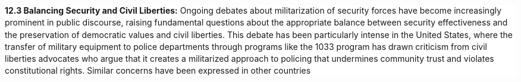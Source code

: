 **12.3 Balancing Security and Civil Liberties:**
Ongoing debates about militarization of security forces have become increasingly prominent in public discourse, raising fundamental questions about the appropriate balance between security effectiveness and the preservation of democratic values and civil liberties. This debate has been particularly intense in the United States, where the transfer of military equipment to police departments through programs like the 1033 program has drawn criticism from civil liberties advocates who argue that it creates a militarized approach to policing that undermines community trust and violates constitutional rights. Similar concerns have been expressed in other countries